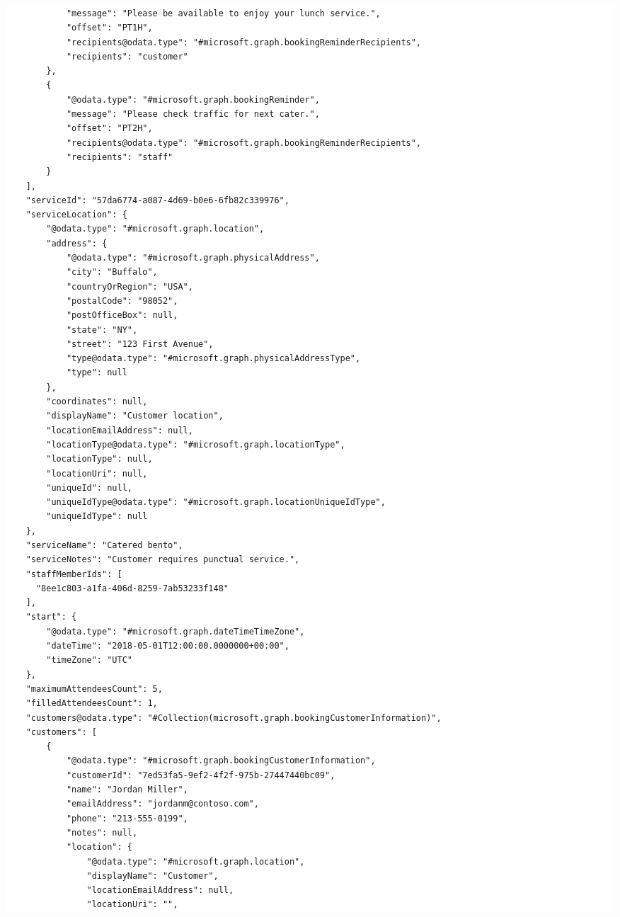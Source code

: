 ```http
            "message": "Please be available to enjoy your lunch service.",
            "offset": "PT1H",
            "recipients@odata.type": "#microsoft.graph.bookingReminderRecipients",
            "recipients": "customer"
        },
        {
            "@odata.type": "#microsoft.graph.bookingReminder",
            "message": "Please check traffic for next cater.",
            "offset": "PT2H",
            "recipients@odata.type": "#microsoft.graph.bookingReminderRecipients",
            "recipients": "staff"
        }
    ],
    "serviceId": "57da6774-a087-4d69-b0e6-6fb82c339976",
    "serviceLocation": {
        "@odata.type": "#microsoft.graph.location",
        "address": {
            "@odata.type": "#microsoft.graph.physicalAddress",
            "city": "Buffalo",
            "countryOrRegion": "USA",
            "postalCode": "98052",
            "postOfficeBox": null,
            "state": "NY",
            "street": "123 First Avenue",
            "type@odata.type": "#microsoft.graph.physicalAddressType",
            "type": null
        },
        "coordinates": null,
        "displayName": "Customer location",
        "locationEmailAddress": null,
        "locationType@odata.type": "#microsoft.graph.locationType",
        "locationType": null,
        "locationUri": null,
        "uniqueId": null,
        "uniqueIdType@odata.type": "#microsoft.graph.locationUniqueIdType",
        "uniqueIdType": null
    },
    "serviceName": "Catered bento",
    "serviceNotes": "Customer requires punctual service.",
    "staffMemberIds": [
      "8ee1c803-a1fa-406d-8259-7ab53233f148"
    ],
    "start": {
        "@odata.type": "#microsoft.graph.dateTimeTimeZone",
        "dateTime": "2018-05-01T12:00:00.0000000+00:00",
        "timeZone": "UTC"
    },
    "maximumAttendeesCount": 5,
    "filledAttendeesCount": 1,
    "customers@odata.type": "#Collection(microsoft.graph.bookingCustomerInformation)",
    "customers": [
        {
            "@odata.type": "#microsoft.graph.bookingCustomerInformation",
            "customerId": "7ed53fa5-9ef2-4f2f-975b-27447440bc09",
            "name": "Jordan Miller",
            "emailAddress": "jordanm@contoso.com",
            "phone": "213-555-0199",
            "notes": null,
            "location": {
                "@odata.type": "#microsoft.graph.location",
                "displayName": "Customer",
                "locationEmailAddress": null,
                "locationUri": "",
```